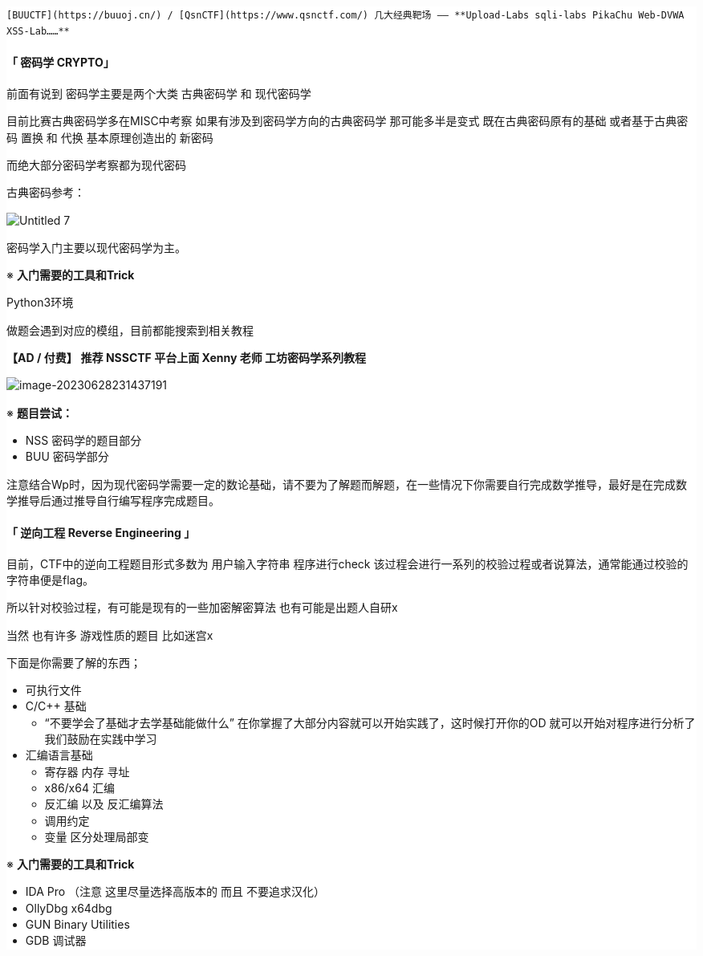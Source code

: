     [BUUCTF](https://buuoj.cn/) / [QsnCTF](https://www.qsnctf.com/) 几大经典靶场 —— **Upload-Labs sqli-labs PikaChu Web-DVWA  XSS-Lab……**

#### 「 **密码学 CRYPTO**」

前面有说到 密码学主要是两个大类 古典密码学 和 现代密码学

目前比赛古典密码学多在MISC中考察 如果有涉及到密码学方向的古典密码学 那可能多半是变式 既在古典密码原有的基础 或者基于古典密码 置换 和 代换 基本原理创造出的 新密码

而绝大部分密码学考察都为现代密码

古典密码参考：

![Untitled 7](https://user-images.githubusercontent.com/41804496/232276044-c0e54a60-408d-4c9c-8b1b-5132069ca465.png)

密码学入门主要以现代密码学为主。

※ **入门需要的工具和Trick**

Python3环境

做题会遇到对应的模组，目前都能搜索到相关教程

**【AD / 付费】** **推荐 NSSCTF 平台上面 Xenny 老师 工坊密码学系列教程**

![image-20230628231437191](https://nssctf.wdf.ink//img/WDTJ/202306282314421.png)



※ **题目尝试：**

- NSS 密码学的题目部分
- BUU 密码学部分

注意结合Wp时，因为现代密码学需要一定的数论基础，请不要为了解题而解题，在一些情况下你需要自行完成数学推导，最好是在完成数学推导后通过推导自行编写程序完成题目。

#### 「 **逆向工程 Reverse Engineering** 」

目前，CTF中的逆向工程题目形式多数为 用户输入字符串 程序进行check 该过程会进行一系列的校验过程或者说算法，通常能通过校验的字符串便是flag。

所以针对校验过程，有可能是现有的一些加密解密算法 也有可能是出题人自研x

当然 也有许多 游戏性质的题目 比如迷宫x

下面是你需要了解的东西；

- 可执⾏文件
- C/C++ 基础
  - “不要学会了基础才去学基础能做什么” 在你掌握了大部分内容就可以开始实践了，这时候打开你的OD 就可以开始对程序进行分析了 我们鼓励在实践中学习
- 汇编语言基础
  - 寄存器 内存 寻址
  - x86/x64 汇编
  - 反汇编 以及 反汇编算法
  - 调⽤约定
  - 变量 区分处理局部变

※ **入门需要的工具和Trick**

- IDA Pro （注意 这里尽量选择高版本的 ⽽且 不要追求汉化）
- OllyDbg x64dbg
- GUN Binary Utilities
- GDB 调试器
